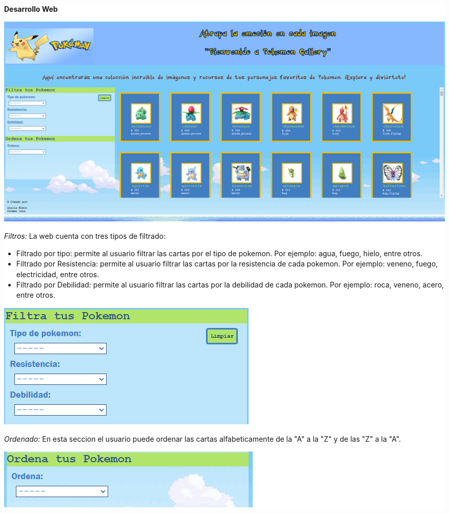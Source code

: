 **Desarrollo Web**

![](./Img/Web.png)

*Filtros:*
La web cuenta con tres tipos de filtrado:
* Filtrado por tipo: permite al usuario filtrar las cartas por el tipo de pokemon. Por ejemplo: agua, fuego, hielo, entre otros.
* Filtrado por Resistencia: permite al usuario filtrar las cartas por la resistencia de cada pokemon. Por ejemplo: veneno, fuego, electricidad, entre otros.
* Filtrado por Debilidad: permite al usuario filtrar las cartas por la debilidad de cada pokemon. Por ejemplo: roca, veneno, acero, entre otros.

![](./Img/Filtro.png)


*Ordenado:*
En esta seccion el usuario puede ordenar las cartas alfabeticamente de la "A" a la "Z" y de las "Z" a la "A".

![](./Img/Ordenar.png)
